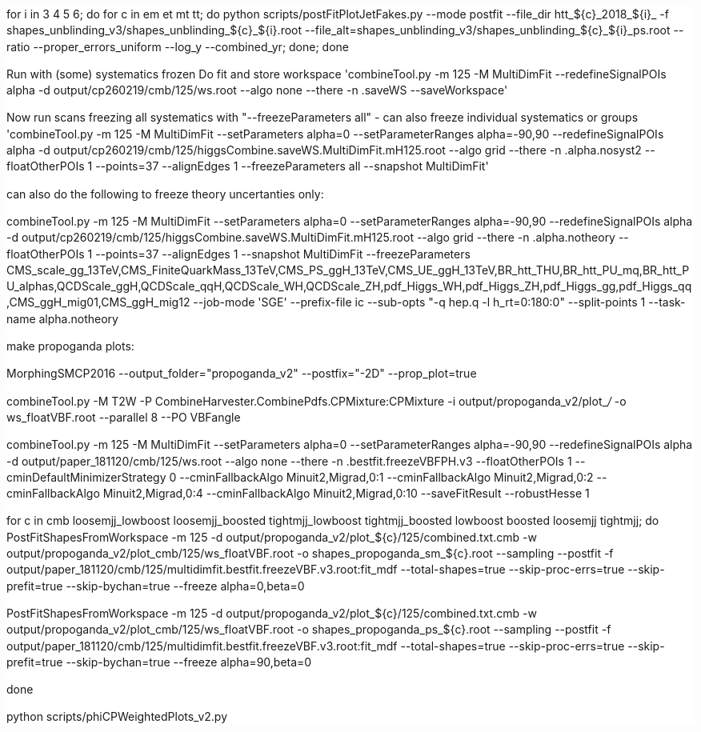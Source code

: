  for i in 3 4 5 6; do for c in em et mt tt; do python scripts/postFitPlotJetFakes.py --mode postfit --file_dir htt_${c}_2018_${i}_ -f shapes_unblinding_v3/shapes_unblinding_${c}_${i}.root --file_alt=shapes_unblinding_v3/shapes_unblinding_${c}_${i}_ps.root --ratio  --proper_errors_uniform --log_y --combined_yr; done; done

Run with (some) systematics frozen
Do fit and store workspace
  'combineTool.py -m 125 -M MultiDimFit  --redefineSignalPOIs alpha -d output/cp260219/cmb/125/ws.root --algo none  --there -n .saveWS  --saveWorkspace'

Now run scans freezing all systematics with "--freezeParameters all" - can also freeze individual systematics or groups
  'combineTool.py -m 125 -M MultiDimFit --setParameters alpha=0 --setParameterRanges alpha=-90,90  --redefineSignalPOIs alpha  -d output/cp260219/cmb/125/higgsCombine.saveWS.MultiDimFit.mH125.root --algo grid --there -n .alpha.nosyst2 --floatOtherPOIs 1 --points=37 --alignEdges 1 --freezeParameters all --snapshot MultiDimFit'

can also do the following to freeze theory uncertanties only:

combineTool.py -m 125 -M MultiDimFit --setParameters alpha=0 --setParameterRanges alpha=-90,90  --redefineSignalPOIs alpha  -d output/cp260219/cmb/125/higgsCombine.saveWS.MultiDimFit.mH125.root --algo grid --there -n .alpha.notheory --floatOtherPOIs 1 --points=37 --alignEdges 1  --snapshot MultiDimFit --freezeParameters CMS_scale_gg_13TeV,CMS_FiniteQuarkMass_13TeV,CMS_PS_ggH_13TeV,CMS_UE_ggH_13TeV,BR_htt_THU,BR_htt_PU_mq,BR_htt_PU_alphas,QCDScale_ggH,QCDScale_qqH,QCDScale_WH,QCDScale_ZH,pdf_Higgs_WH,pdf_Higgs_ZH,pdf_Higgs_gg,pdf_Higgs_qq,CMS_ggH_mig01,CMS_ggH_mig12 --job-mode 'SGE' --prefix-file ic --sub-opts "-q hep.q -l h_rt=0:180:0" --split-points 1 --task-name alpha.notheory

make propoganda plots:

MorphingSMCP2016 --output_folder="propoganda_v2" --postfix="-2D" --prop_plot=true 

combineTool.py -M T2W -P CombineHarvester.CombinePdfs.CPMixture:CPMixture -i output/propoganda_v2/plot_*/* -o ws_floatVBF.root --parallel 8 --PO VBFangle 

combineTool.py -m 125 -M MultiDimFit --setParameters alpha=0 --setParameterRanges alpha=-90,90  --redefineSignalPOIs alpha  -d output/paper_181120/cmb/125/ws.root --algo none  --there -n .bestfit.freezeVBFPH.v3 --floatOtherPOIs 1 --cminDefaultMinimizerStrategy 0 --cminFallbackAlgo Minuit2,Migrad,0:1 --cminFallbackAlgo Minuit2,Migrad,0:2 --cminFallbackAlgo Minuit2,Migrad,0:4 --cminFallbackAlgo Minuit2,Migrad,0:10 --saveFitResult --robustHesse 1

for c in cmb loosemjj_lowboost loosemjj_boosted tightmjj_lowboost tightmjj_boosted lowboost boosted loosemjj tightmjj; do
  PostFitShapesFromWorkspace -m 125 -d output/propoganda_v2/plot_${c}/125/combined.txt.cmb -w output/propoganda_v2/plot_cmb/125/ws_floatVBF.root -o shapes_propoganda_sm_${c}.root --sampling --postfit -f output/paper_181120/cmb/125/multidimfit.bestfit.freezeVBF.v3.root:fit_mdf --total-shapes=true --skip-proc-errs=true --skip-prefit=true --skip-bychan=true --freeze alpha=0,beta=0

  PostFitShapesFromWorkspace -m 125 -d output/propoganda_v2/plot_${c}/125/combined.txt.cmb -w output/propoganda_v2/plot_cmb/125/ws_floatVBF.root -o shapes_propoganda_ps_${c}.root --sampling --postfit -f output/paper_181120/cmb/125/multidimfit.bestfit.freezeVBF.v3.root:fit_mdf --total-shapes=true --skip-proc-errs=true --skip-prefit=true --skip-bychan=true --freeze alpha=90,beta=0

done

python scripts/phiCPWeightedPlots_v2.py
